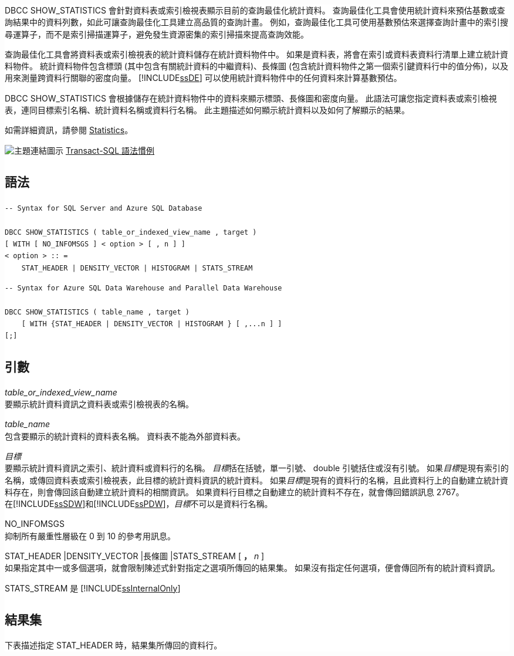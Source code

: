 DBCC SHOW_STATISTICS 會針對資料表或索引檢視表顯示目前的查詢最佳化統計資料。 查詢最佳化工具會使用統計資料來預估基數或查詢結果中的資料列數，如此可讓查詢最佳化工具建立高品質的查詢計畫。 例如，查詢最佳化工具可使用基數預估來選擇查詢計畫中的索引搜尋運算子，而不是索引掃描運算子，避免發生資源密集的索引掃描來提高查詢效能。
  
查詢最佳化工具會將資料表或索引檢視表的統計資料儲存在統計資料物件中。 如果是資料表，將會在索引或資料表資料行清單上建立統計資料物件。 統計資料物件包含標頭 (其中包含有關統計資料的中繼資料)、長條圖 (包含統計資料物件之第一個索引鍵資料行中的值分佈)，以及用來測量跨資料行關聯的密度向量。 [!INCLUDE[ssDE](../../includes/ssde-md.md)] 可以使用統計資料物件中的任何資料來計算基數預估。
  
DBCC SHOW_STATISTICS 會根據儲存在統計資料物件中的資料來顯示標頭、長條圖和密度向量。 此語法可讓您指定資料表或索引檢視表，連同目標索引名稱、統計資料名稱或資料行名稱。 此主題描述如何顯示統計資料以及如何了解顯示的結果。
  
如需詳細資訊，請參閱 [Statistics](../../relational-databases/statistics/statistics.md)。
  
![主題連結圖示](../../database-engine/configure-windows/media/topic-link.gif "主題連結圖示") [Transact-SQL 語法慣例](../../t-sql/language-elements/transact-sql-syntax-conventions-transact-sql.md)
  
## <a name="syntax"></a>語法  
  
```
-- Syntax for SQL Server and Azure SQL Database  
  
DBCC SHOW_STATISTICS ( table_or_indexed_view_name , target )   
[ WITH [ NO_INFOMSGS ] < option > [ , n ] ]  
< option > :: =  
    STAT_HEADER | DENSITY_VECTOR | HISTOGRAM | STATS_STREAM  
```  
  
```
-- Syntax for Azure SQL Data Warehouse and Parallel Data Warehouse  

DBCC SHOW_STATISTICS ( table_name , target )   
    [ WITH {STAT_HEADER | DENSITY_VECTOR | HISTOGRAM } [ ,...n ] ]  
[;]  
```  
  
## <a name="arguments"></a>引數  
 *table_or_indexed_view_name*  
 要顯示統計資料資訊之資料表或索引檢視表的名稱。  
  
 *table_name*  
 包含要顯示的統計資料的資料表名稱。 資料表不能為外部資料表。  
  
 *目標*  
 要顯示統計資料資訊之索引、統計資料或資料行的名稱。 *目標*括在括號，單一引號、 double 引號括住或沒有引號。 如果*目標*是現有索引的名稱，或傳回資料表或索引檢視表，此目標的統計資料資訊的統計資料。 如果*目標*是現有的資料行的名稱，且此資料行上的自動建立統計資料存在，則會傳回該自動建立統計資料的相關資訊。 如果資料行目標之自動建立的統計資料不存在，就會傳回錯誤訊息 2767。  
 在[!INCLUDE[ssSDW](../../includes/sssdw-md.md)]和[!INCLUDE[ssPDW](../../includes/sspdw-md.md)]，*目標*不可以是資料行名稱。  
  
 NO_INFOMSGS  
 抑制所有嚴重性層級在 0 到 10 的參考用訊息。  
  
 STAT_HEADER |DENSITY_VECTOR |長條圖 |STATS_STREAM [ **，**  *n*  ]  
 如果指定其中一或多個選項，就會限制陳述式針對指定之選項所傳回的結果集。 如果沒有指定任何選項，便會傳回所有的統計資料資訊。  
  
 STATS_STREAM 是 [!INCLUDE[ssInternalOnly](../../includes/ssinternalonly-md.md)]  
  
## <a name="result-sets"></a>結果集  
下表描述指定 STAT_HEADER 時，結果集所傳回的資料行。
  